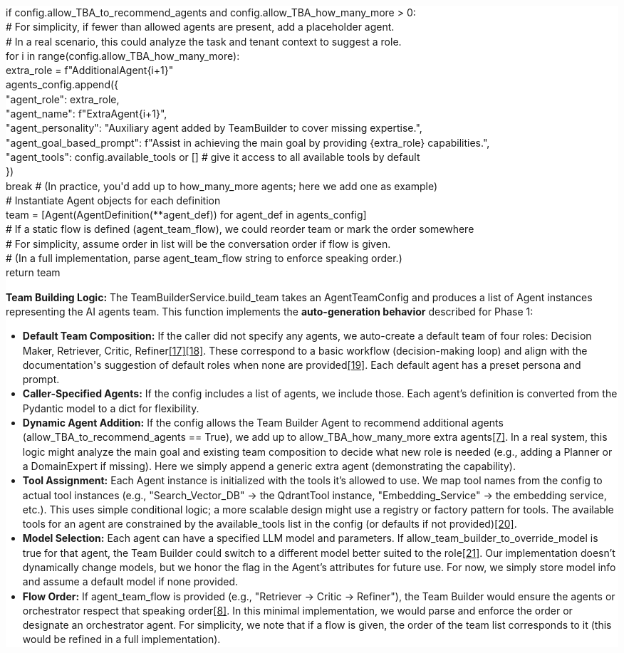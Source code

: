 if config.allow_TBA_to_recommend_agents and config.allow_TBA_how_many_more > 0:  
\# For simplicity, if fewer than allowed agents are present, add a placeholder agent.  
\# In a real scenario, this could analyze the task and tenant context to suggest a role.  
for i in range(config.allow_TBA_how_many_more):  
extra_role = f"AdditionalAgent{i+1}"  
agents_config.append({  
"agent_role": extra_role,  
"agent_name": f"ExtraAgent{i+1}",  
"agent_personality": "Auxiliary agent added by TeamBuilder to cover missing expertise.",  
"agent_goal_based_prompt": f"Assist in achieving the main goal by providing {extra_role} capabilities.",  
"agent_tools": config.available_tools or \[\] # give it access to all available tools by default  
})  
break # (In practice, you'd add up to how_many_more agents; here we add one as example)  
\# Instantiate Agent objects for each definition  
team = \[Agent(AgentDefinition(\*\*agent_def)) for agent_def in agents_config\]  
\# If a static flow is defined (agent_team_flow), we could reorder team or mark the order somewhere  
\# For simplicity, assume order in list will be the conversation order if flow is given.  
\# (In a full implementation, parse agent_team_flow string to enforce speaking order.)  
return team

**Team Building Logic:** The TeamBuilderService.build_team takes an AgentTeamConfig and produces a list of Agent instances representing the AI agents team. This function implements the **auto-generation behavior** described for Phase 1:

- **Default Team Composition:** If the caller did not specify any agents, we auto-create a default team of four roles: Decision Maker, Retriever, Critic, Refiner[\[17\]\[18\]](https://docs.google.com/document/d/11qdDcLjeRWabdxj_az52epT8RgLxb-4zXWp-Y-yZEoE). These correspond to a basic workflow (decision-making loop) and align with the documentation's suggestion of default roles when none are provided[\[19\]](https://docs.google.com/document/d/11qdDcLjeRWabdxj_az52epT8RgLxb-4zXWp-Y-yZEoE). Each default agent has a preset persona and prompt.
- **Caller-Specified Agents:** If the config includes a list of agents, we include those. Each agent’s definition is converted from the Pydantic model to a dict for flexibility.
- **Dynamic Agent Addition:** If the config allows the Team Builder Agent to recommend additional agents (allow_TBA_to_recommend_agents == True), we add up to allow_TBA_how_many_more extra agents[\[7\]](https://docs.google.com/document/d/1ZoaM81TOKe_AHFvjJhpVm5z2kLLIJr4V2FAvKhhSGYs). In a real system, this logic might analyze the main goal and existing team composition to decide what new role is needed (e.g., adding a Planner or a DomainExpert if missing). Here we simply append a generic extra agent (demonstrating the capability).
- **Tool Assignment:** Each Agent instance is initialized with the tools it’s allowed to use. We map tool names from the config to actual tool instances (e.g., "Search_Vector_DB" → the QdrantTool instance, "Embedding_Service" → the embedding service, etc.). This uses simple conditional logic; a more scalable design might use a registry or factory pattern for tools. The available tools for an agent are constrained by the available_tools list in the config (or defaults if not provided)[\[20\]](https://docs.google.com/document/d/1ZoaM81TOKe_AHFvjJhpVm5z2kLLIJr4V2FAvKhhSGYs).
- **Model Selection:** Each agent can have a specified LLM model and parameters. If allow_team_builder_to_override_model is true for that agent, the Team Builder could switch to a different model better suited to the role[\[21\]](https://docs.google.com/document/d/1ZoaM81TOKe_AHFvjJhpVm5z2kLLIJr4V2FAvKhhSGYs). Our implementation doesn’t dynamically change models, but we honor the flag in the Agent’s attributes for future use. For now, we simply store model info and assume a default model if none provided.
- **Flow Order:** If agent_team_flow is provided (e.g., "Retriever -> Critic -> Refiner"), the Team Builder would ensure the agents or orchestrator respect that speaking order[\[8\]](https://docs.google.com/document/d/1ZoaM81TOKe_AHFvjJhpVm5z2kLLIJr4V2FAvKhhSGYs). In this minimal implementation, we would parse and enforce the order or designate an orchestrator agent. For simplicity, we note that if a flow is given, the order of the team list corresponds to it (this would be refined in a full implementation).
